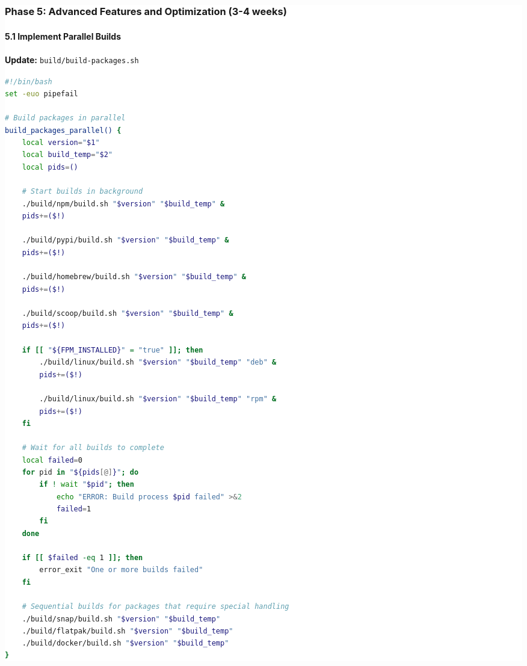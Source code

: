 ### Phase 5: Advanced Features and Optimization (3-4 weeks)

#### 5.1 Implement Parallel Builds

**Update:** `build/build-packages.sh`
```bash
#!/bin/bash
set -euo pipefail

# Build packages in parallel
build_packages_parallel() {
    local version="$1"
    local build_temp="$2"
    local pids=()
    
    # Start builds in background
    ./build/npm/build.sh "$version" "$build_temp" &
    pids+=($!)
    
    ./build/pypi/build.sh "$version" "$build_temp" &
    pids+=($!)
    
    ./build/homebrew/build.sh "$version" "$build_temp" &
    pids+=($!)
    
    ./build/scoop/build.sh "$version" "$build_temp" &
    pids+=($!)
    
    if [[ "${FPM_INSTALLED}" = "true" ]]; then
        ./build/linux/build.sh "$version" "$build_temp" "deb" &
        pids+=($!)
        
        ./build/linux/build.sh "$version" "$build_temp" "rpm" &
        pids+=($!)
    fi
    
    # Wait for all builds to complete
    local failed=0
    for pid in "${pids[@]}"; do
        if ! wait "$pid"; then
            echo "ERROR: Build process $pid failed" >&2
            failed=1
        fi
    done
    
    if [[ $failed -eq 1 ]]; then
        error_exit "One or more builds failed"
    fi
    
    # Sequential builds for packages that require special handling
    ./build/snap/build.sh "$version" "$build_temp"
    ./build/flatpak/build.sh "$version" "$build_temp"
    ./build/docker/build.sh "$version" "$build_temp"
}
```
